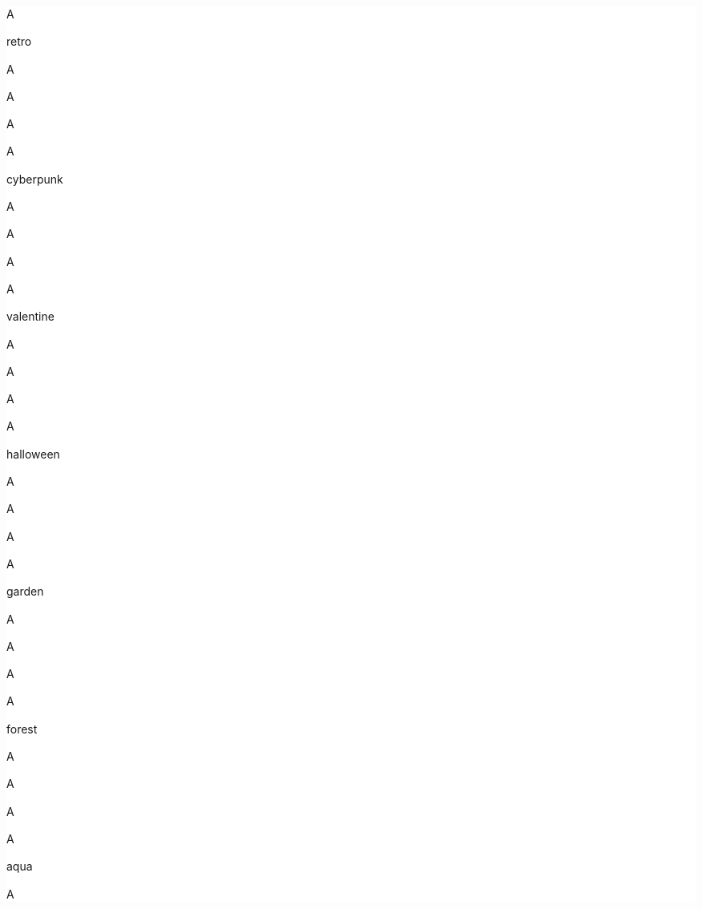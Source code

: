 A

retro

A

A

A

A

cyberpunk

A

A

A

A

valentine

A

A

A

A

halloween

A

A

A

A

garden

A

A

A

A

forest

A

A

A

A

aqua

A
